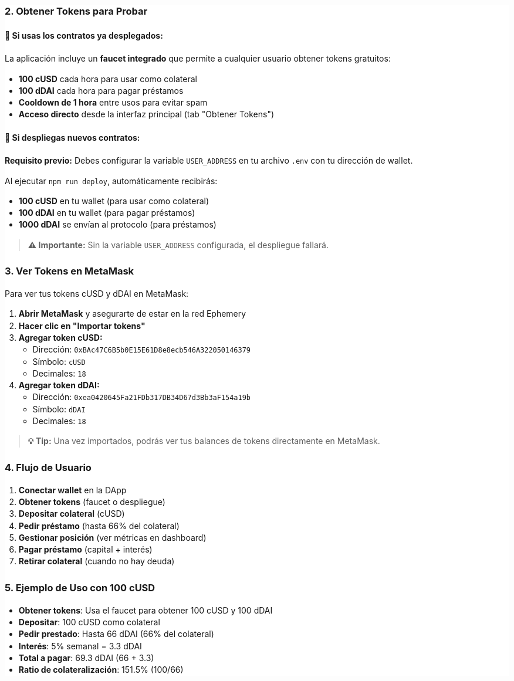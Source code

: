 ### 2. Obtener Tokens para Probar

#### 🚀 **Si usas los contratos ya desplegados:**
La aplicación incluye un **faucet integrado** que permite a cualquier usuario obtener tokens gratuitos:

- **100 cUSD** cada hora para usar como colateral
- **100 dDAI** cada hora para pagar préstamos
- **Cooldown de 1 hora** entre usos para evitar spam
- **Acceso directo** desde la interfaz principal (tab "Obtener Tokens")

#### 🔧 **Si despliegas nuevos contratos:**
**Requisito previo:** Debes configurar la variable `USER_ADDRESS` en tu archivo `.env` con tu dirección de wallet.

Al ejecutar `npm run deploy`, automáticamente recibirás:
- **100 cUSD** en tu wallet (para usar como colateral)
- **100 dDAI** en tu wallet (para pagar préstamos)
- **1000 dDAI** se envían al protocolo (para préstamos)

> **⚠️ Importante:** Sin la variable `USER_ADDRESS` configurada, el despliegue fallará.

### 3. Ver Tokens en MetaMask

Para ver tus tokens cUSD y dDAI en MetaMask:

1. **Abrir MetaMask** y asegurarte de estar en la red Ephemery
2. **Hacer clic en "Importar tokens"**
3. **Agregar token cUSD:**
   - Dirección: `0xBAc47C6B5b0E15E61D8e8ecb546A322050146379`
   - Símbolo: `cUSD`
   - Decimales: `18`
4. **Agregar token dDAI:**
   - Dirección: `0xea0420645Fa21FDb317DB34D67d3Bb3aF154a19b`
   - Símbolo: `dDAI`
   - Decimales: `18`

> **💡 Tip:** Una vez importados, podrás ver tus balances de tokens directamente en MetaMask.

### 4. Flujo de Usuario
1. **Conectar wallet** en la DApp
2. **Obtener tokens** (faucet o despliegue)
3. **Depositar colateral** (cUSD)
4. **Pedir préstamo** (hasta 66% del colateral)
5. **Gestionar posición** (ver métricas en dashboard)
6. **Pagar préstamo** (capital + interés)
7. **Retirar colateral** (cuando no hay deuda)

### 5. Ejemplo de Uso con 100 cUSD
- **Obtener tokens**: Usa el faucet para obtener 100 cUSD y 100 dDAI
- **Depositar**: 100 cUSD como colateral
- **Pedir prestado**: Hasta 66 dDAI (66% del colateral)
- **Interés**: 5% semanal = 3.3 dDAI
- **Total a pagar**: 69.3 dDAI (66 + 3.3)
- **Ratio de colateralización**: 151.5% (100/66)
